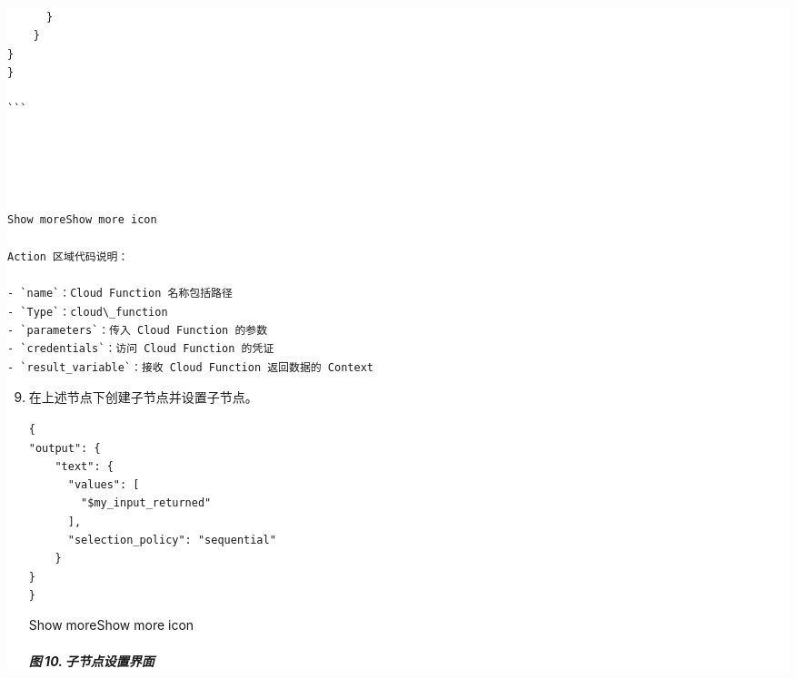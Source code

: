           }
        }
    }
    }

    ```





    Show moreShow more icon

    Action 区域代码说明：

    - `name`：Cloud Function 名称包括路径
    - `Type`：cloud\_function
    - `parameters`：传入 Cloud Function 的参数
    - `credentials`：访问 Cloud Function 的凭证
    - `result_variable`：接收 Cloud Function 返回数据的 Context
9. 在上述节点下创建子节点并设置子节点。





    ```
    {
    "output": {
        "text": {
          "values": [
            "$my_input_returned"
          ],
          "selection_policy": "sequential"
        }
    }
    }

    ```





    Show moreShow more icon


    ##### 图 10\. 子节点设置界面


